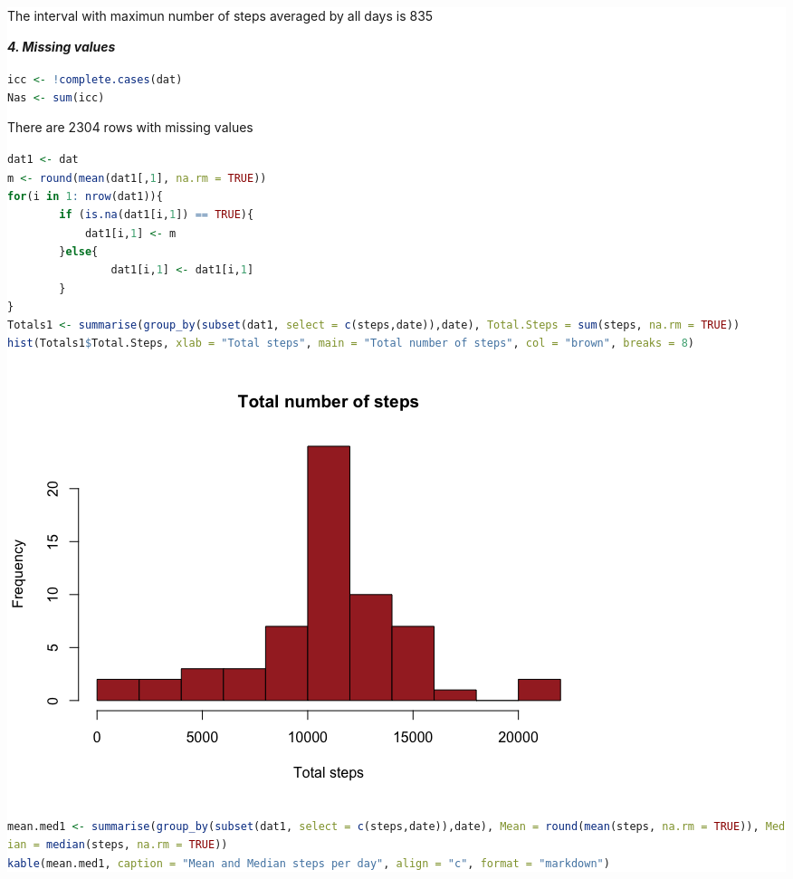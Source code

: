 The interval with maximun number of steps averaged by all days is 835

**_4. Missing values_**

```r
icc <- !complete.cases(dat)
Nas <- sum(icc)
```
There are 2304 rows with missing values

```r
dat1 <- dat
m <- round(mean(dat1[,1], na.rm = TRUE))
for(i in 1: nrow(dat1)){
        if (is.na(dat1[i,1]) == TRUE){
            dat1[i,1] <- m
        }else{
                dat1[i,1] <- dat1[i,1]
        }
}
Totals1 <- summarise(group_by(subset(dat1, select = c(steps,date)),date), Total.Steps = sum(steps, na.rm = TRUE))
hist(Totals1$Total.Steps, xlab = "Total steps", main = "Total number of steps", col = "brown", breaks = 8)
```

![](PA1_template_files/figure-html/unnamed-chunk-5-1.png)

```r
mean.med1 <- summarise(group_by(subset(dat1, select = c(steps,date)),date), Mean = round(mean(steps, na.rm = TRUE)), Median = median(steps, na.rm = TRUE))
kable(mean.med1, caption = "Mean and Median steps per day", align = "c", format = "markdown")
```
